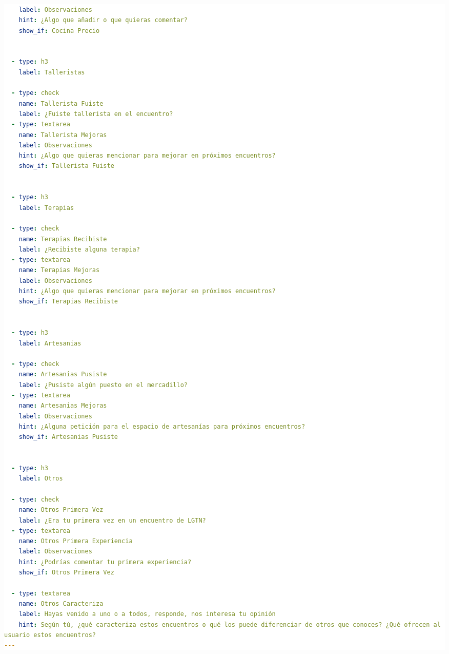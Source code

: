 ```yaml
    label: Observaciones
    hint: ¿Algo que añadir o que quieras comentar?
    show_if: Cocina Precio


  - type: h3
    label: Talleristas

  - type: check
    name: Tallerista Fuiste
    label: ¿Fuiste tallerista en el encuentro?
  - type: textarea
    name: Tallerista Mejoras
    label: Observaciones
    hint: ¿Algo que quieras mencionar para mejorar en próximos encuentros?
    show_if: Tallerista Fuiste


  - type: h3
    label: Terapias

  - type: check
    name: Terapias Recibiste
    label: ¿Recibiste alguna terapia?
  - type: textarea
    name: Terapias Mejoras
    label: Observaciones
    hint: ¿Algo que quieras mencionar para mejorar en próximos encuentros?
    show_if: Terapias Recibiste


  - type: h3
    label: Artesanias

  - type: check
    name: Artesanias Pusiste
    label: ¿Pusiste algún puesto en el mercadillo?
  - type: textarea
    name: Artesanias Mejoras
    label: Observaciones
    hint: ¿Alguna petición para el espacio de artesanías para próximos encuentros?
    show_if: Artesanias Pusiste


  - type: h3
    label: Otros

  - type: check
    name: Otros Primera Vez
    label: ¿Era tu primera vez en un encuentro de LGTN?
  - type: textarea
    name: Otros Primera Experiencia
    label: Observaciones
    hint: ¿Podrías comentar tu primera experiencia?
    show_if: Otros Primera Vez

  - type: textarea
    name: Otros Caracteriza
    label: Hayas venido a uno o a todos, responde, nos interesa tu opinión
    hint: Según tú, ¿qué caracteriza estos encuentros o qué los puede diferenciar de otros que conoces? ¿Qué ofrecen al usuario estos encuentros?
---
```